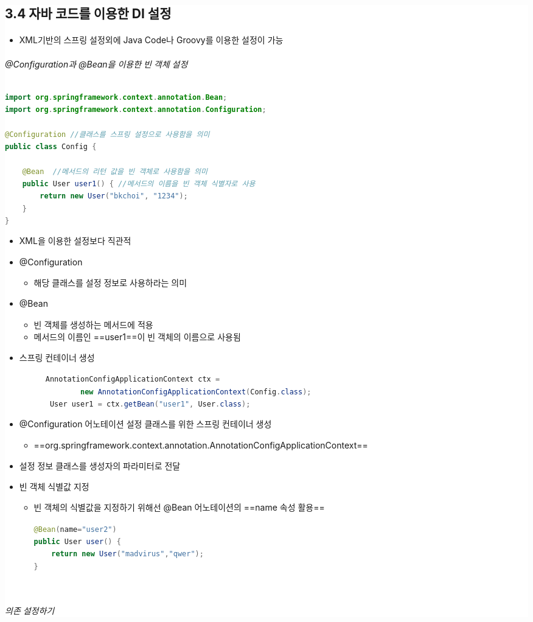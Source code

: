 

## 3.4 자바 코드를 이용한 DI 설정

* XML기반의 스프링 설정외에 Java Code나 Groovy를 이용한 설정이 가능



###### @Configuration과 @Bean을 이용한 빈 객체 설정

```java
import org.springframework.context.annotation.Bean;
import org.springframework.context.annotation.Configuration;

@Configuration //클래스를 스프링 설정으로 사용함을 의미
public class Config {

    @Bean  //메서드의 리턴 값을 빈 객체로 사용함을 의미
    public User user1() { //메서드의 이름을 빈 객체 식별자로 사용
		return new User("bkchoi", "1234");
    }
}
```
*   XML을 이용한 설정보다 직관적
*   @Configuration
    * 해당 클래스를 설정 정보로 사용하라는 의미
*   @Bean
    * 빈 객체를 생성하는 메서드에 적용
    * 메서드의 이름인 ==user1==이 빈 객체의 이름으로 사용됨

*   스프링 컨테이너 생성
    ```java
          AnnotationConfigApplicationContext ctx =
                  new AnnotationConfigApplicationContext(Config.class);
           User user1 = ctx.getBean("user1", User.class);
    ```


*   @Configuration 어노테이션 설정 클래스를 위한 스프링 컨테이너 생성
    * ==org.springframework.context.annotation.AnnotationConfigApplicationContext==

*   설정 정보 클래스를 생성자의 파라미터로 전달

*   빈 객체 식별값 지정

    *   빈 객체의 식별값을 지정하기 위해선 @Bean 어노테이션의 ==name 속성 활용==

        ```java
        @Bean(name="user2")
        public User user() {
        	return new User("madvirus","qwer");
        }
        ```

        ​

###### 의존 설정하기
